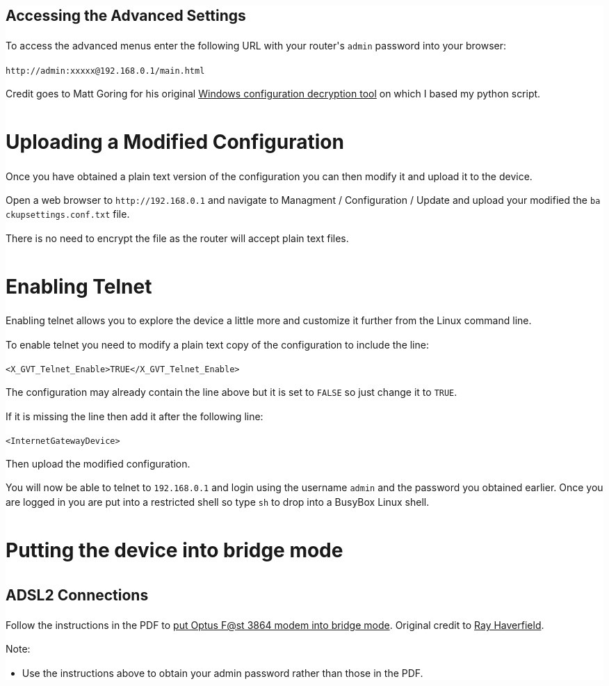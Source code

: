 ## Accessing the Advanced Settings

To access the advanced menus enter the following URL with your router's `admin` password
into your browser:

    http://admin:xxxxx@192.168.0.1/main.html

Credit goes to Matt Goring for his original [Windows configuration decryption
tool](https://community.plus.net/t5/Tech-Help-Software-Hardware-etc/Unlocking-the-potential-of-Sagemcom-2704N/m-p/1223467#M64842) on which I based my python
script.

# Uploading a Modified Configuration

Once you have obtained a plain text version of the configuration you can then
modify it and upload it to the device.

Open a web browser to `http://192.168.0.1` and navigate to Managment
/ Configuration / Update and upload your modified the `backupsettings.conf.txt` file.

There is no need to encrypt the file as the router will accept plain text files.

# Enabling Telnet

Enabling telnet allows you to explore the device a little more and customize it
further from the Linux command line.

To enable telnet you need to modify a plain text copy of the configuration to
include the line:

    <X_GVT_Telnet_Enable>TRUE</X_GVT_Telnet_Enable>

The configuration may already contain the line above but it is set to `FALSE` so
just change it to `TRUE`.

If it is missing the line then add it after the following line:

    <InternetGatewayDevice>

Then upload the modified configuration.

You will now be able to telnet to `192.168.0.1` and login using the username
`admin` and the password you obtained earlier. Once you are logged in you are
put into a restricted shell so type `sh` to drop into a BusyBox Linux shell.

# Putting the device into bridge mode

## ADSL2 Connections

Follow the instructions in the PDF to [put Optus F@st 3864 modem into bridge mode](brigesagemcom3864.pdf). Original credit to [Ray Haverfield](https://sites.google.com/site/lapastenague).

Note:
- Use the instructions above to obtain your admin password rather than those in the PDF.
